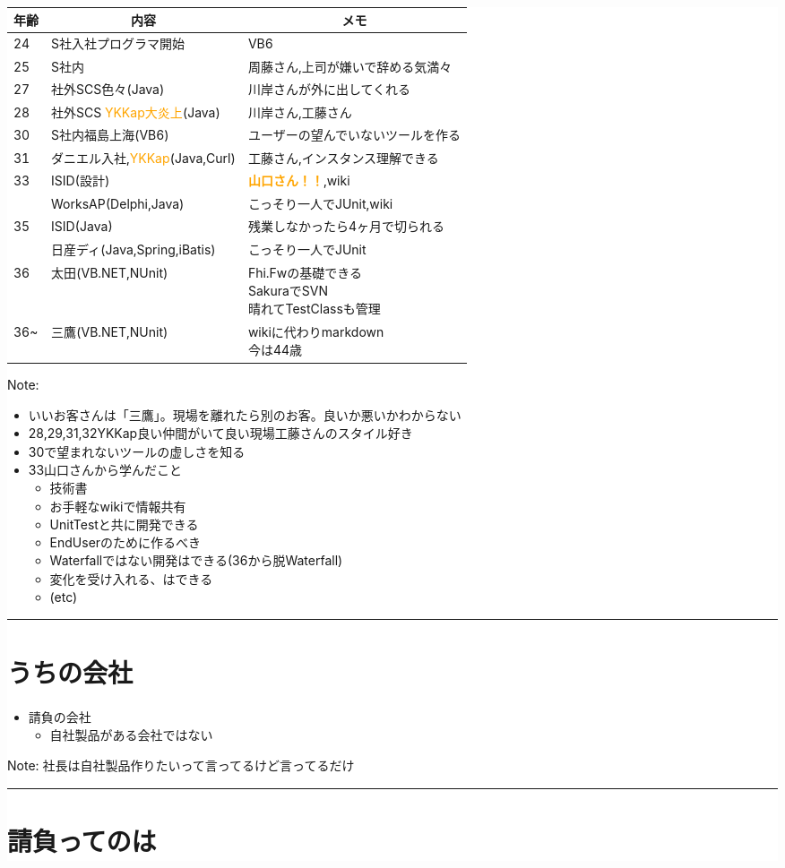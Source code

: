 

| 年齢 | 内容 | メモ |
| --- | --- | --- |
| 24 | S社入社プログラマ開始 | VB6 |
| 25 | S社内 | 周藤さん,上司が嫌いで辞める気満々 |
| 27 | 社外SCS色々(Java) | 川岸さんが外に出してくれる |
| 28 | 社外SCS <span style="color:orange;">YKKap大炎上</span>(Java) | 川岸さん,工藤さん |
| 30 | S社内福島上海(VB6) | ユーザーの望んでいないツールを作る |
| 31 | ダニエル入社,<span style="color:orange;">YKKap</span>(Java,Curl) | 工藤さん,インスタンス理解できる |
| 33 | ISID(設計) | <span style="color:orange;">**山口さん！！**</span>,wiki |
|  | WorksAP(Delphi,Java) | こっそり一人でJUnit,wiki |
| 35 | ISID(Java) | 残業しなかったら4ヶ月で切られる |
|  | 日産ディ(Java,Spring,iBatis) | こっそり一人でJUnit |
| 36 | 太田(VB.NET,NUnit) | Fhi.Fwの基礎できる<br>SakuraでSVN<br>晴れてTestClassも管理 |
| 36~ | 三鷹(VB.NET,NUnit) | wikiに代わりmarkdown<br>今は44歳 |

Note:
- いいお客さんは「三鷹」。現場を離れたら別のお客。良いか悪いかわからない
- 28,29,31,32YKKap良い仲間がいて良い現場工藤さんのスタイル好き
- 30で望まれないツールの虚しさを知る
- 33山口さんから学んだこと
    - 技術書
    - お手軽なwikiで情報共有
    - UnitTestと共に開発できる
    - EndUserのために作るべき
    - Waterfallではない開発はできる(36から脱Waterfall)
    - 変化を受け入れる、はできる
    - (etc)



---


# うちの会社

- 請負の会社
    - 自社製品がある会社ではない

Note:
社長は自社製品作りたいって言ってるけど言ってるだけ

---


# 請負ってのは
